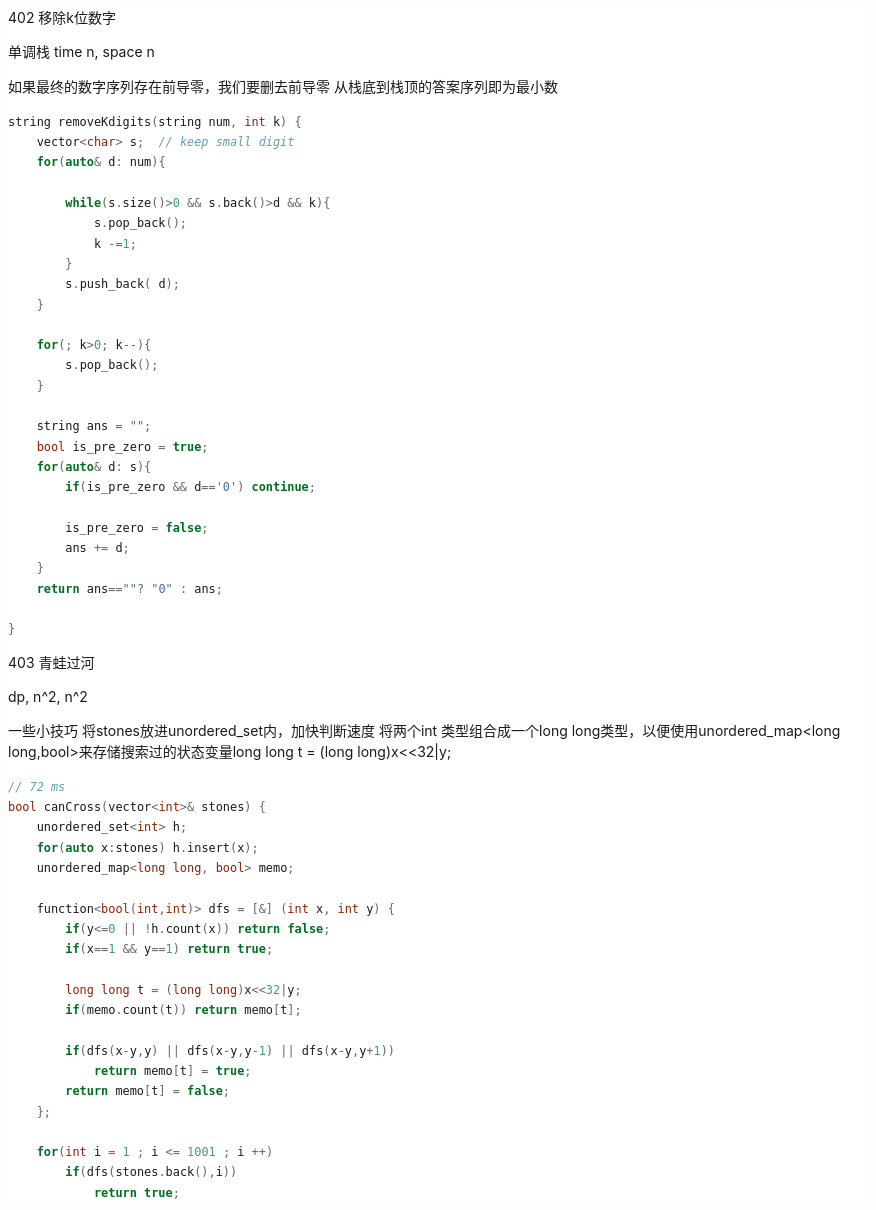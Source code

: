 402 移除k位数字

单调栈 time n, space n

如果最终的数字序列存在前导零，我们要删去前导零
从栈底到栈顶的答案序列即为最小数
```cpp
string removeKdigits(string num, int k) {
    vector<char> s;  // keep small digit
    for(auto& d: num){

        while(s.size()>0 && s.back()>d && k){
            s.pop_back();
            k -=1;
        }
        s.push_back( d);
    }

    for(; k>0; k--){
        s.pop_back();
    }

    string ans = "";
    bool is_pre_zero = true;
    for(auto& d: s){
        if(is_pre_zero && d=='0') continue;
        
        is_pre_zero = false;
        ans += d;
    }
    return ans==""? "0" : ans;

}

```

403 青蛙过河

dp, n^2, n^2

一些小技巧
将stones放进unordered_set<int>内，加快判断速度
将两个int 类型组合成一个long long类型，以便使用unordered_map<long long,bool>来存储搜索过的状态变量long long t = (long long)x<<32|y;

```cpp
// 72 ms
bool canCross(vector<int>& stones) {
    unordered_set<int> h;
    for(auto x:stones) h.insert(x);
    unordered_map<long long, bool> memo;
    
    function<bool(int,int)> dfs = [&] (int x, int y) {
        if(y<=0 || !h.count(x)) return false;
        if(x==1 && y==1) return true;
        
        long long t = (long long)x<<32|y;
        if(memo.count(t)) return memo[t];
        
        if(dfs(x-y,y) || dfs(x-y,y-1) || dfs(x-y,y+1))
            return memo[t] = true;
        return memo[t] = false;
    };
    
    for(int i = 1 ; i <= 1001 ; i ++)
        if(dfs(stones.back(),i))
            return true;
```